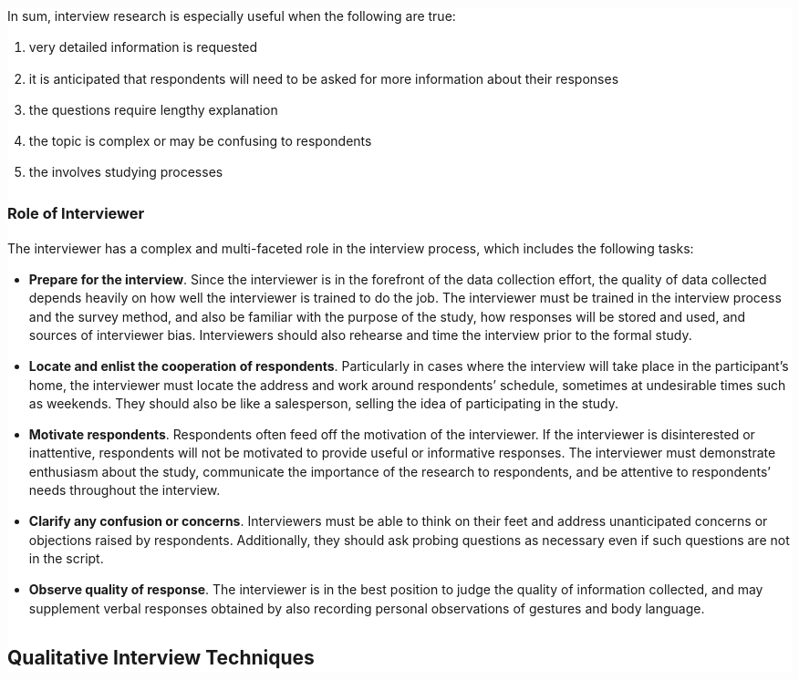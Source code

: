 In sum, interview research is especially useful when the following are
true:

1.  very detailed information is requested

2.  it is anticipated that respondents will need to be asked for more
    information about their responses

3.  the questions require lengthy explanation

4.  the topic is complex or may be confusing to respondents

5.  the involves studying processes

### Role of Interviewer

The interviewer has a complex and multi-faceted role in the interview
process, which includes the following tasks:

-   **Prepare for the interview**. Since the interviewer is in the
    forefront of the data collection effort, the quality of data
    collected depends heavily on how well the interviewer is trained to
    do the job. The interviewer must be trained in the interview process
    and the survey method, and also be familiar with the purpose of the
    study, how responses will be stored and used, and sources of
    interviewer bias. Interviewers should also rehearse and time the
    interview prior to the formal study.

-   **Locate and enlist the cooperation of respondents**. Particularly
    in cases where the interview will take place in the participant’s
    home, the interviewer must locate the address and work around
    respondents’ schedule, sometimes at undesirable times such as
    weekends. They should also be like a salesperson, selling the idea
    of participating in the study.

-   **Motivate respondents**. Respondents often feed off the motivation
    of the interviewer. If the interviewer is disinterested or
    inattentive, respondents will not be motivated to provide useful or
    informative responses. The interviewer must demonstrate enthusiasm
    about the study, communicate the importance of the research to
    respondents, and be attentive to respondents’ needs throughout the
    interview.

-   **Clarify any confusion or concerns**. Interviewers must be able to
    think on their feet and address unanticipated concerns or objections
    raised by respondents. Additionally, they should ask probing
    questions as necessary even if such questions are not in the script.

-   **Observe quality of response**. The interviewer is in the best
    position to judge the quality of information collected, and may
    supplement verbal responses obtained by also recording personal
    observations of gestures and body language.

Qualitative Interview Techniques
--------------------------------
